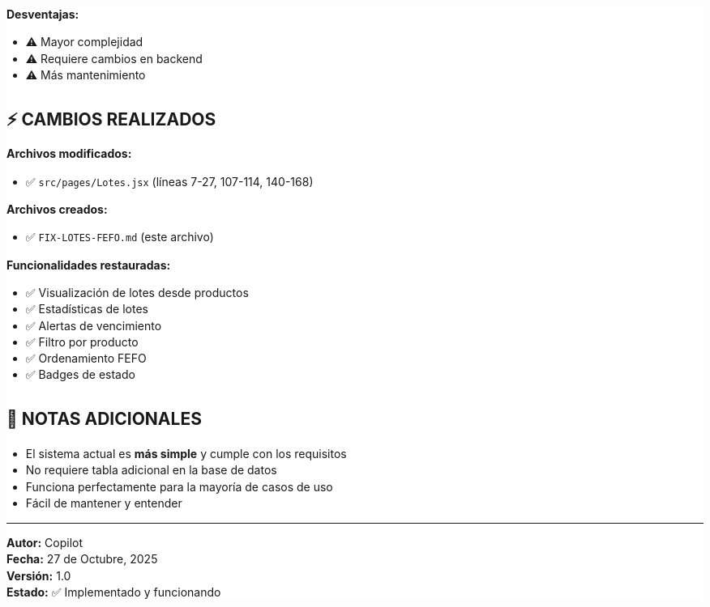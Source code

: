 **Desventajas:**
- ⚠️ Mayor complejidad
- ⚠️ Requiere cambios en backend
- ⚠️ Más mantenimiento

## ⚡ CAMBIOS REALIZADOS

**Archivos modificados:**
- ✅ `src/pages/Lotes.jsx` (líneas 7-27, 107-114, 140-168)

**Archivos creados:**
- ✅ `FIX-LOTES-FEFO.md` (este archivo)

**Funcionalidades restauradas:**
- ✅ Visualización de lotes desde productos
- ✅ Estadísticas de lotes
- ✅ Alertas de vencimiento
- ✅ Filtro por producto
- ✅ Ordenamiento FEFO
- ✅ Badges de estado

## 📝 NOTAS ADICIONALES

- El sistema actual es **más simple** y cumple con los requisitos
- No requiere tabla adicional en la base de datos
- Funciona perfectamente para la mayoría de casos de uso
- Fácil de mantener y entender

---

**Autor:** Copilot  
**Fecha:** 27 de Octubre, 2025  
**Versión:** 1.0  
**Estado:** ✅ Implementado y funcionando
